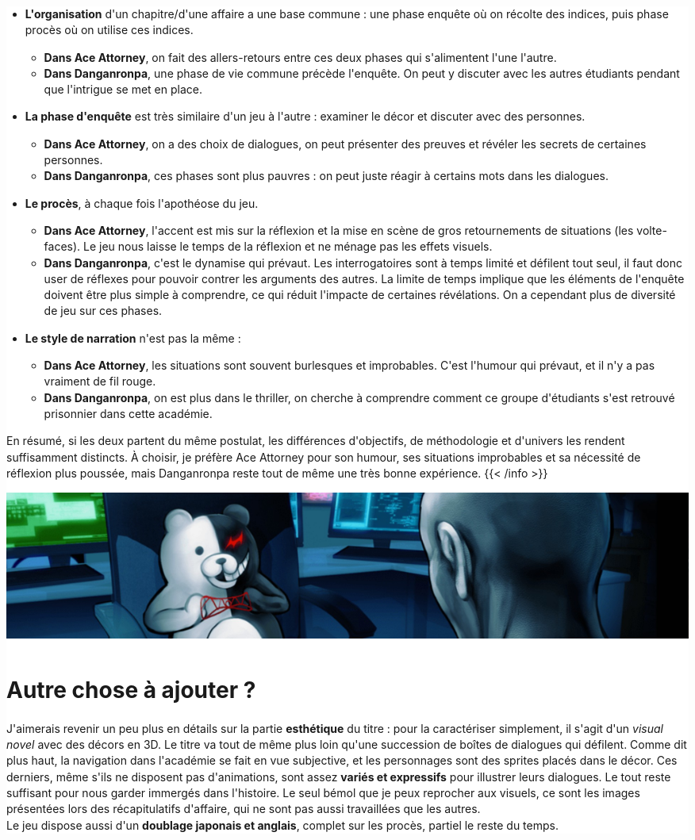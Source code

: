 * **L'organisation** d'un chapitre/d'une affaire a une base commune : une phase enquête où on récolte des indices, puis phase procès où on utilise ces indices.
    * **Dans Ace Attorney**, on fait des allers-retours entre ces deux phases qui s'alimentent l'une l'autre.
    * **Dans Danganronpa**, une phase de vie commune précède l'enquête. On peut y discuter avec les autres étudiants pendant que l'intrigue se met en place.

* **La phase d'enquête** est très similaire d'un jeu à l'autre : examiner le décor et discuter avec des personnes.
    *  **Dans Ace Attorney**, on a des choix de dialogues, on peut présenter des preuves et révéler les secrets de certaines personnes.
    * **Dans Danganronpa**, ces phases sont plus pauvres : on peut juste réagir à certains mots dans les dialogues.

* **Le procès**, à chaque fois l'apothéose du jeu.
    * **Dans Ace Attorney**, l'accent est mis sur la réflexion et la mise en scène de gros retournements de situations (les volte-faces). Le jeu nous laisse le temps de la réflexion et ne ménage pas les effets visuels.
    * **Dans Danganronpa**, c'est le dynamise qui prévaut. Les interrogatoires sont à temps limité et défilent tout seul, il faut donc user de réflexes pour pouvoir contrer les arguments des autres. La limite de temps implique que les éléments de l'enquête doivent être plus simple à comprendre, ce qui réduit l'impacte de certaines révélations. On a cependant plus de diversité de jeu sur ces phases.

* **Le style de narration** n'est pas la même :
    * **Dans Ace Attorney**, les situations sont souvent burlesques et improbables. C'est l'humour qui prévaut, et il n'y a pas vraiment de fil rouge.
    * **Dans Danganronpa**, on est plus dans le thriller, on cherche à comprendre comment ce groupe d'étudiants s'est retrouvé prisonnier dans cette académie.


En résumé, si les deux partent du même postulat, les différences d'objectifs, de méthodologie et d'univers les rendent suffisamment distincts.
À choisir, je préfère Ace Attorney pour son humour, ses situations improbables et sa nécessité de réflexion plus poussée, mais Danganronpa reste tout de même une très bonne expérience.
{{< /info >}}

![](sep_complot.png "Un complot se trame avec Monokuma.")




# Autre chose à ajouter ?

J'aimerais revenir un peu plus en détails sur la partie **esthétique** du titre : pour la caractériser simplement, il s'agit d'un *visual novel* avec des décors en 3D. Le titre va tout de même plus loin qu'une succession de boîtes de dialogues qui défilent. Comme dit plus haut, la navigation dans l'académie se fait en vue subjective, et les personnages sont des sprites placés dans le décor. Ces derniers, même s'ils ne disposent pas d'animations, sont assez **variés et expressifs** pour illustrer leurs dialogues. Le tout reste suffisant pour nous garder immergés dans l'histoire. Le seul bémol que je peux reprocher aux visuels, ce sont les images présentées lors des récapitulatifs d'affaire, qui ne sont pas aussi travaillées que les autres.  
Le jeu dispose aussi d'un **doublage japonais et anglais**, complet sur les procès, partiel le reste du temps.
